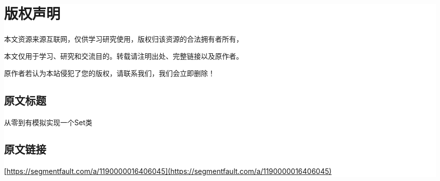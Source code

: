 # 版权声明
本文资源来源互联网，仅供学习研究使用，版权归该资源的合法拥有者所有，

本文仅用于学习、研究和交流目的。转载请注明出处、完整链接以及原作者。 

原作者若认为本站侵犯了您的版权，请联系我们，我们会立即删除！

## 原文标题
从零到有模拟实现一个Set类

## 原文链接
[https://segmentfault.com/a/1190000016406045](https://segmentfault.com/a/1190000016406045)

